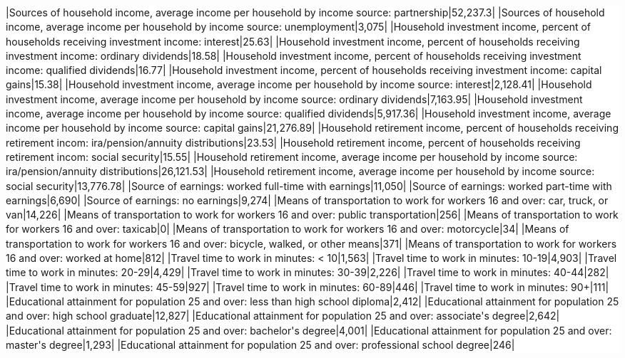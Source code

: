 |Sources of household income, average income per household by income source: partnership|52,237.3|
|Sources of household income, average income per household by income source: unemployment|3,075|
|Household investment income, percent of households receiving investment income: interest|25.63|
|Household investment income, percent of households receiving investment income: ordinary dividends|18.58|
|Household investment income, percent of households receiving investment income: qualified dividends|16.77|
|Household investment income, percent of households receiving investment income: capital gains|15.38|
|Household investment income, average income per household by income source: interest|2,128.41|
|Household investment income, average income per household by income source: ordinary dividends|7,163.95|
|Household investment income, average income per household by income source: qualified dividends|5,917.36|
|Household investment income, average income per household by income source: capital gains|21,276.89|
|Household retirement income, percent of households receiving retirement incom: ira/pension/annuity distributions|23.53|
|Household retirement income, percent of households receiving retirement incom: social security|15.55|
|Household retirement income, average income per household by income source: ira/pension/annuity distributions|26,121.53|
|Household retirement income, average income per household by income source: social security|13,776.78|
|Source of earnings: worked full-time with earnings|11,050|
|Source of earnings: worked part-time with earnings|6,690|
|Source of earnings: no earnings|9,274|
|Means of transportation to work for workers 16 and over: car, truck, or van|14,226|
|Means of transportation to work for workers 16 and over: public transportation|256|
|Means of transportation to work for workers 16 and over: taxicab|0|
|Means of transportation to work for workers 16 and over: motorcycle|34|
|Means of transportation to work for workers 16 and over: bicycle, walked, or other means|371|
|Means of transportation to work for workers 16 and over: worked at home|812|
|Travel time to work in minutes: < 10|1,563|
|Travel time to work in minutes: 10-19|4,903|
|Travel time to work in minutes: 20-29|4,429|
|Travel time to work in minutes: 30-39|2,226|
|Travel time to work in minutes: 40-44|282|
|Travel time to work in minutes: 45-59|927|
|Travel time to work in minutes: 60-89|446|
|Travel time to work in minutes: 90+|111|
|Educational attainment for population 25 and over: less than high school diploma|2,412|
|Educational attainment for population 25 and over: high school graduate|12,827|
|Educational attainment for population 25 and over: associate's degree|2,642|
|Educational attainment for population 25 and over: bachelor's degree|4,001|
|Educational attainment for population 25 and over: master's degree|1,293|
|Educational attainment for population 25 and over: professional school degree|246|